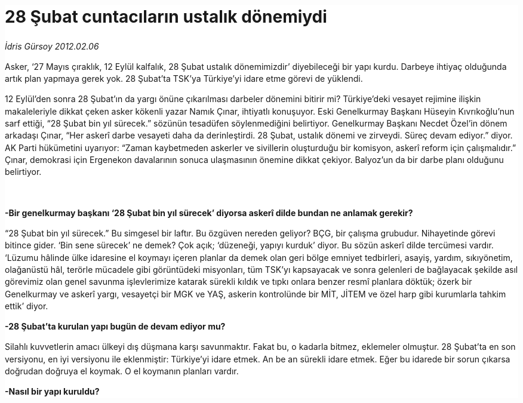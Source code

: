 # 28 Şubat cuntacıların ustalık dönemiydi

*İdris Gürsoy 2012.02.06*

<div class="news-detail-text-todays">
 <div>
 </div>
 <div>
 </div>
 <div id="newsSpot">
  <font class="detail-spot">
   Asker, ‘27 Mayıs çıraklık, 12 Eylül kalfalık, 28 Şubat ustalık dönemimizdir’ diyebileceği bir yapı kurdu. Darbeye ihtiyaç olduğunda artık plan yapmaya gerek yok. 28 Şubat’ta TSK’ya Türkiye’yi idare etme görevi de yüklendi.
  </font>
 </div>
 <div id="newsText">
  <font class="detail-text">
   <p>
    12 Eylül’den sonra 28 Şubat’ın da yargı önüne çıkarılması darbeler dönemini bitirir mi? Türkiye’deki vesayet rejimine ilişkin makaleleriyle dikkat çeken asker kökenli yazar Namık Çınar, ihtiyatlı konuşuyor. Eski Genelkurmay Başkanı Hüseyin Kıvrıkoğlu’nun sarf ettiği, “28 Şubat bin yıl sürecek.” sözünün tesadüfen söylenmediğini belirtiyor. Genelkurmay Başkanı Necdet Özel’in dönem arkadaşı Çınar, “Her askerî darbe vesayeti daha da derinleştirdi. 28 Şubat, ustalık dönemi ve zirveydi. Süreç devam ediyor.” diyor. AK Parti hükümetini uyarıyor: “Zaman kaybetmeden askerler ve sivillerin oluşturduğu bir komisyon, askerî reform için çalışmalıdır.” Çınar, demokrasi için Ergenekon davalarının sonuca ulaşmasının önemine dikkat çekiyor. Balyoz’un da bir darbe planı olduğunu belirtiyor.
   </p>
   <p>
    <img alt="" src="http://web.archive.org/web/20120511114246im_/http://medya.aksiyon.com.tr/aksiyon/2012/02/06/28-subat-cuntacilar-namik-cinar.jpg"/>
   </p>
   <p>
    <strong>
     -Bir genelkurmay başkanı ‘28 Şubat bin yıl sürecek’ diyorsa askerî dilde bundan ne anlamak gerekir?
    </strong>
   </p>
   <p>
    “28 Şubat bin yıl sürecek.” Bu simgesel bir laftır. Bu özgüven nereden geliyor? BÇG, bir çalışma grubudur. Nihayetinde görevi bitince gider. ‘Bin sene sürecek’ ne demek? Çok açık; ‘düzeneği, yapıyı kurduk’ diyor. Bu sözün askerî dilde tercümesi vardır. ‘Lüzumu hâlinde ülke idaresine el koymayı içeren planlar da demek olan geri bölge emniyet tedbirleri, asayiş, yardım, sıkıyönetim, olağanüstü hâl, terörle mücadele gibi görüntüdeki misyonları, tüm TSK’yı kapsayacak ve sonra gelenleri de bağlayacak şekilde asıl görevimiz olan genel savunma işlevlerimize katarak sürekli kıldık ve tıpkı onlara benzer resmî planlara döktük; özerk bir Genelkurmay ve askerî yargı, vesayetçi bir MGK ve YAŞ, askerin kontrolünde bir MİT, JİTEM ve özel harp gibi kurumlarla tahkim ettik’ diyor.
   </p>
   <p>
    <strong>
     -28 Şubat’ta kurulan yapı bugün de devam ediyor mu?
    </strong>
   </p>
   <p>
    Silahlı kuvvetlerin amacı ülkeyi dış düşmana karşı savunmaktır. Fakat bu, o kadarla bitmez, eklemeler olmuştur. 28 Şubat’ta en son versiyonu, en iyi versiyonu ile eklenmiştir: Türkiye’yi idare etmek. An be an sürekli idare etmek. Eğer bu idarede bir sorun çıkarsa doğrudan doğruya el koymak. O el koymanın planları vardır.
   </p>
   <p>
    <strong>
     -Nasıl bir yapı kuruldu?
    </strong>
   </p>